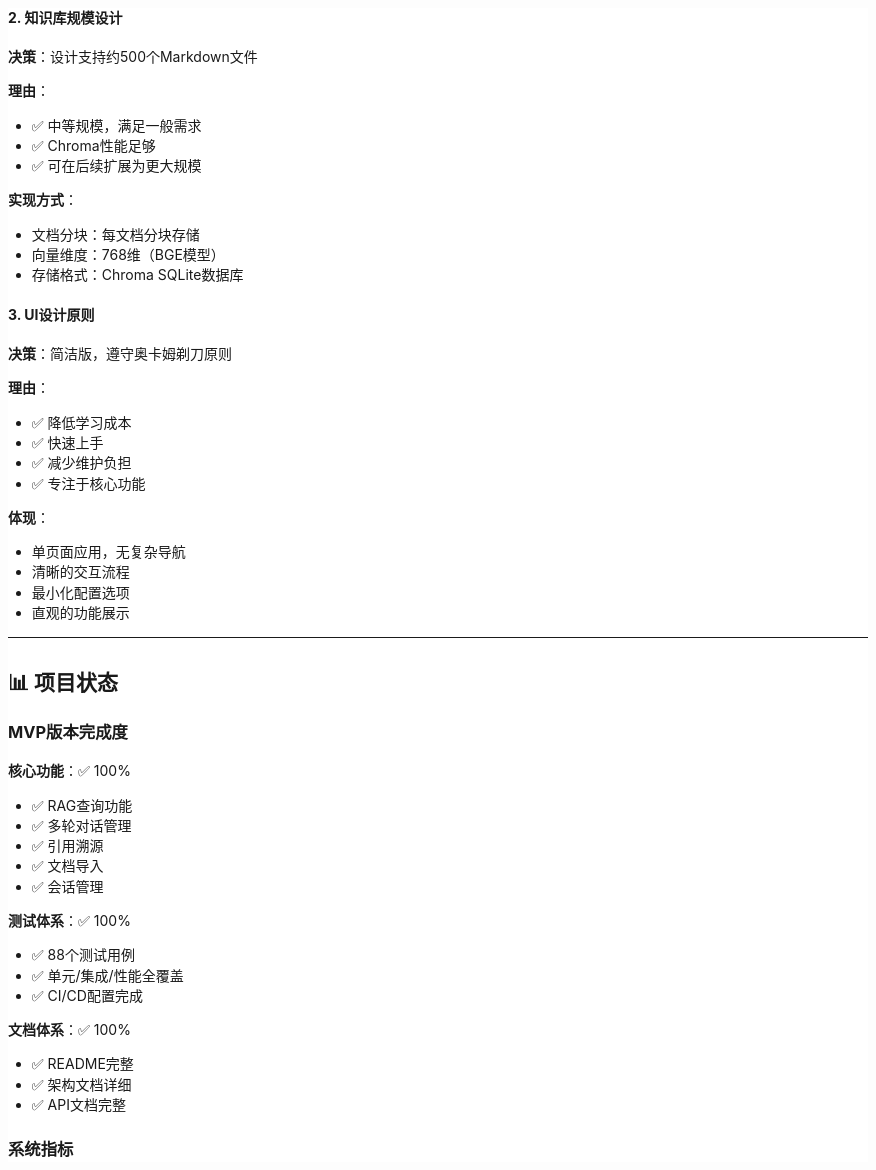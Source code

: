 #### 2. 知识库规模设计

**决策**：设计支持约500个Markdown文件

**理由**：
- ✅ 中等规模，满足一般需求
- ✅ Chroma性能足够
- ✅ 可在后续扩展为更大规模

**实现方式**：
- 文档分块：每文档分块存储
- 向量维度：768维（BGE模型）
- 存储格式：Chroma SQLite数据库

#### 3. UI设计原则

**决策**：简洁版，遵守奥卡姆剃刀原则

**理由**：
- ✅ 降低学习成本
- ✅ 快速上手
- ✅ 减少维护负担
- ✅ 专注于核心功能

**体现**：
- 单页面应用，无复杂导航
- 清晰的交互流程
- 最小化配置选项
- 直观的功能展示

---

## 📊 项目状态

### MVP版本完成度

**核心功能**：✅ 100%
- ✅ RAG查询功能
- ✅ 多轮对话管理
- ✅ 引用溯源
- ✅ 文档导入
- ✅ 会话管理

**测试体系**：✅ 100%
- ✅ 88个测试用例
- ✅ 单元/集成/性能全覆盖
- ✅ CI/CD配置完成

**文档体系**：✅ 100%
- ✅ README完整
- ✅ 架构文档详细
- ✅ API文档完整

### 系统指标
